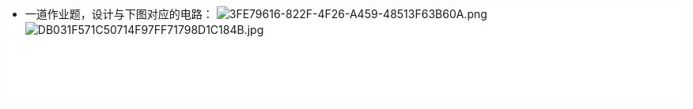 - 一道作业题，设计与下图对应的电路：
![3FE79616-822F-4F26-A459-48513F63B60A.png](https://i.loli.net/2021/10/31/vQCu6FNqVY918JH.jpg)
![DB031F571C50714F97FF71798D1C184B.jpg](https://i.loli.net/2021/10/31/DVvNwIBQdCM4sEZ.jpg)
<br><br><br><br><br>
<script src="//unpkg.com/valine/dist/Valine.min.js"></script>
<div id="vcomments"></div>
<script>
    new Valine({
        el: '#vcomments',
        appId: 'pYVxUdjGaaE4WkIo9yulsMpw-gzGzoHsz',
        appKey: 'k5IXm5eqTCqoajlqYcc8F39c'
    })
</script>